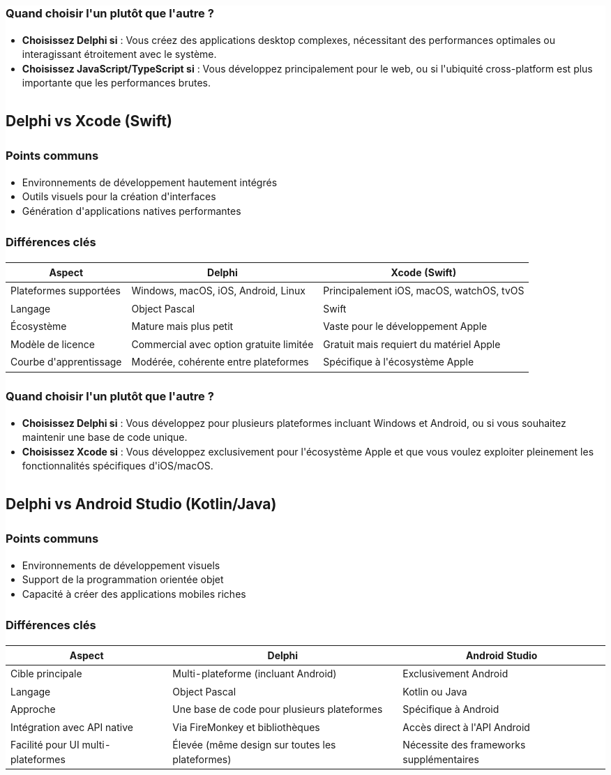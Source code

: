 ### Quand choisir l'un plutôt que l'autre ?
- **Choisissez Delphi si** : Vous créez des applications desktop complexes, nécessitant des performances optimales ou interagissant étroitement avec le système.
- **Choisissez JavaScript/TypeScript si** : Vous développez principalement pour le web, ou si l'ubiquité cross-platform est plus importante que les performances brutes.

## Delphi vs Xcode (Swift)

### Points communs
- Environnements de développement hautement intégrés
- Outils visuels pour la création d'interfaces
- Génération d'applications natives performantes

### Différences clés
| Aspect | Delphi | Xcode (Swift) |
|--------|--------|---------------|
| Plateformes supportées | Windows, macOS, iOS, Android, Linux | Principalement iOS, macOS, watchOS, tvOS |
| Langage | Object Pascal | Swift |
| Écosystème | Mature mais plus petit | Vaste pour le développement Apple |
| Modèle de licence | Commercial avec option gratuite limitée | Gratuit mais requiert du matériel Apple |
| Courbe d'apprentissage | Modérée, cohérente entre plateformes | Spécifique à l'écosystème Apple |

### Quand choisir l'un plutôt que l'autre ?
- **Choisissez Delphi si** : Vous développez pour plusieurs plateformes incluant Windows et Android, ou si vous souhaitez maintenir une base de code unique.
- **Choisissez Xcode si** : Vous développez exclusivement pour l'écosystème Apple et que vous voulez exploiter pleinement les fonctionnalités spécifiques d'iOS/macOS.

## Delphi vs Android Studio (Kotlin/Java)

### Points communs
- Environnements de développement visuels
- Support de la programmation orientée objet
- Capacité à créer des applications mobiles riches

### Différences clés
| Aspect | Delphi | Android Studio |
|--------|--------|---------------|
| Cible principale | Multi-plateforme (incluant Android) | Exclusivement Android |
| Langage | Object Pascal | Kotlin ou Java |
| Approche | Une base de code pour plusieurs plateformes | Spécifique à Android |
| Intégration avec API native | Via FireMonkey et bibliothèques | Accès direct à l'API Android |
| Facilité pour UI multi-plateformes | Élevée (même design sur toutes les plateformes) | Nécessite des frameworks supplémentaires |
